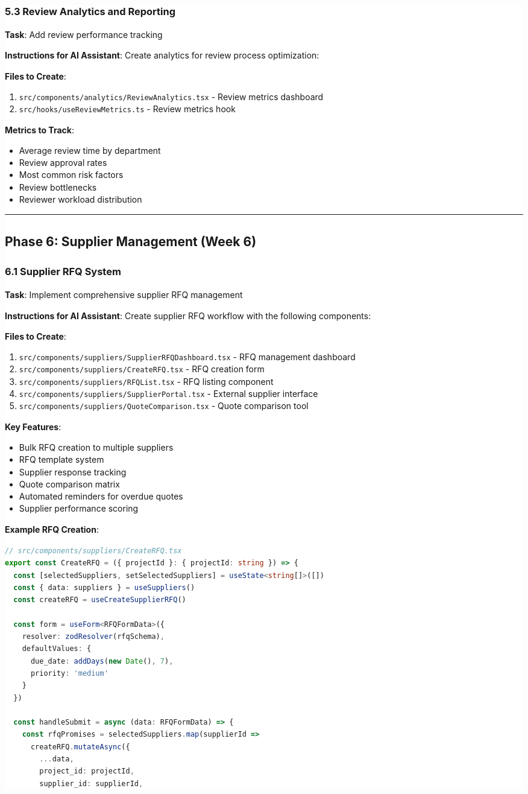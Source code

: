 ### 5.3 Review Analytics and Reporting

**Task**: Add review performance tracking

**Instructions for AI Assistant**:
Create analytics for review process optimization:

**Files to Create**:
1. `src/components/analytics/ReviewAnalytics.tsx` - Review metrics dashboard
2. `src/hooks/useReviewMetrics.ts` - Review metrics hook

**Metrics to Track**:
- Average review time by department
- Review approval rates
- Most common risk factors
- Review bottlenecks
- Reviewer workload distribution

---

## Phase 6: Supplier Management (Week 6)

### 6.1 Supplier RFQ System

**Task**: Implement comprehensive supplier RFQ management

**Instructions for AI Assistant**:
Create supplier RFQ workflow with the following components:

**Files to Create**:
1. `src/components/suppliers/SupplierRFQDashboard.tsx` - RFQ management dashboard
2. `src/components/suppliers/CreateRFQ.tsx` - RFQ creation form
3. `src/components/suppliers/RFQList.tsx` - RFQ listing component
4. `src/components/suppliers/SupplierPortal.tsx` - External supplier interface
5. `src/components/suppliers/QuoteComparison.tsx` - Quote comparison tool

**Key Features**:
- Bulk RFQ creation to multiple suppliers
- RFQ template system
- Supplier response tracking
- Quote comparison matrix
- Automated reminders for overdue quotes
- Supplier performance scoring

**Example RFQ Creation**:
```typescript
// src/components/suppliers/CreateRFQ.tsx
export const CreateRFQ = ({ projectId }: { projectId: string }) => {
  const [selectedSuppliers, setSelectedSuppliers] = useState<string[]>([])
  const { data: suppliers } = useSuppliers()
  const createRFQ = useCreateSupplierRFQ()

  const form = useForm<RFQFormData>({
    resolver: zodResolver(rfqSchema),
    defaultValues: {
      due_date: addDays(new Date(), 7),
      priority: 'medium'
    }
  })

  const handleSubmit = async (data: RFQFormData) => {
    const rfqPromises = selectedSuppliers.map(supplierId =>
      createRFQ.mutateAsync({
        ...data,
        project_id: projectId,
        supplier_id: supplierId,
```